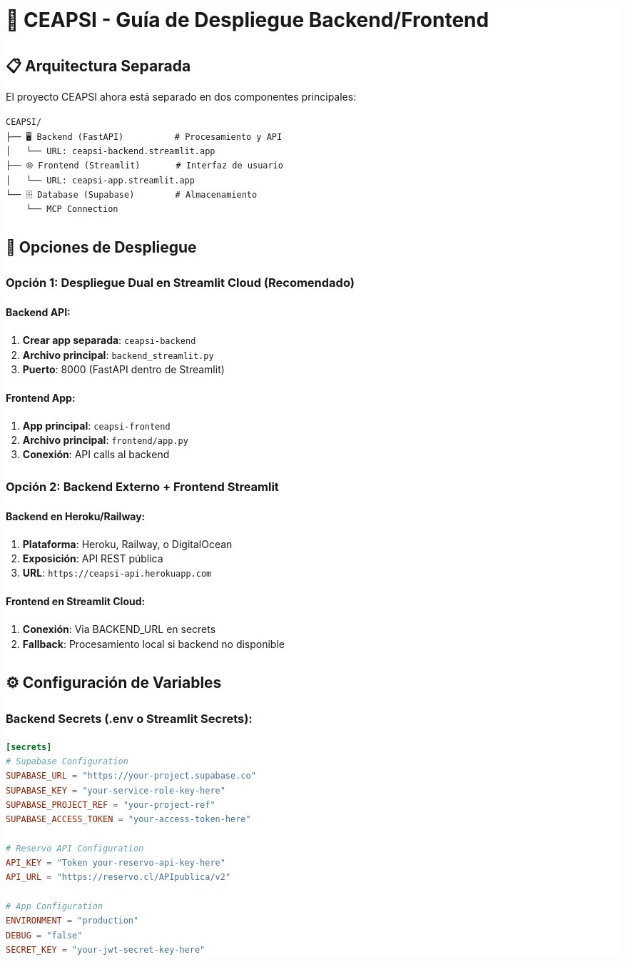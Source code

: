 # 🚀 CEAPSI - Guía de Despliegue Backend/Frontend

## 📋 **Arquitectura Separada**

El proyecto CEAPSI ahora está separado en dos componentes principales:

```
CEAPSI/
├── 🖥️ Backend (FastAPI)          # Procesamiento y API
│   └── URL: ceapsi-backend.streamlit.app
├── 🌐 Frontend (Streamlit)       # Interfaz de usuario  
│   └── URL: ceapsi-app.streamlit.app
└── 🗄️ Database (Supabase)        # Almacenamiento
    └── MCP Connection
```

## 🎯 **Opciones de Despliegue**

### **Opción 1: Despliegue Dual en Streamlit Cloud (Recomendado)**

#### **Backend API:**
1. **Crear app separada**: `ceapsi-backend`
2. **Archivo principal**: `backend_streamlit.py` 
3. **Puerto**: 8000 (FastAPI dentro de Streamlit)

#### **Frontend App:**
1. **App principal**: `ceapsi-frontend`
2. **Archivo principal**: `frontend/app.py`
3. **Conexión**: API calls al backend

### **Opción 2: Backend Externo + Frontend Streamlit**

#### **Backend en Heroku/Railway:**
1. **Plataforma**: Heroku, Railway, o DigitalOcean
2. **Exposición**: API REST pública
3. **URL**: `https://ceapsi-api.herokuapp.com`

#### **Frontend en Streamlit Cloud:**
1. **Conexión**: Via BACKEND_URL en secrets
2. **Fallback**: Procesamiento local si backend no disponible

## ⚙️ **Configuración de Variables**

### **Backend Secrets (.env o Streamlit Secrets):**
```toml
[secrets]
# Supabase Configuration
SUPABASE_URL = "https://your-project.supabase.co"
SUPABASE_KEY = "your-service-role-key-here"
SUPABASE_PROJECT_REF = "your-project-ref"
SUPABASE_ACCESS_TOKEN = "your-access-token-here"

# Reservo API Configuration
API_KEY = "Token your-reservo-api-key-here"
API_URL = "https://reservo.cl/APIpublica/v2"

# App Configuration
ENVIRONMENT = "production"
DEBUG = "false"
SECRET_KEY = "your-jwt-secret-key-here"
```